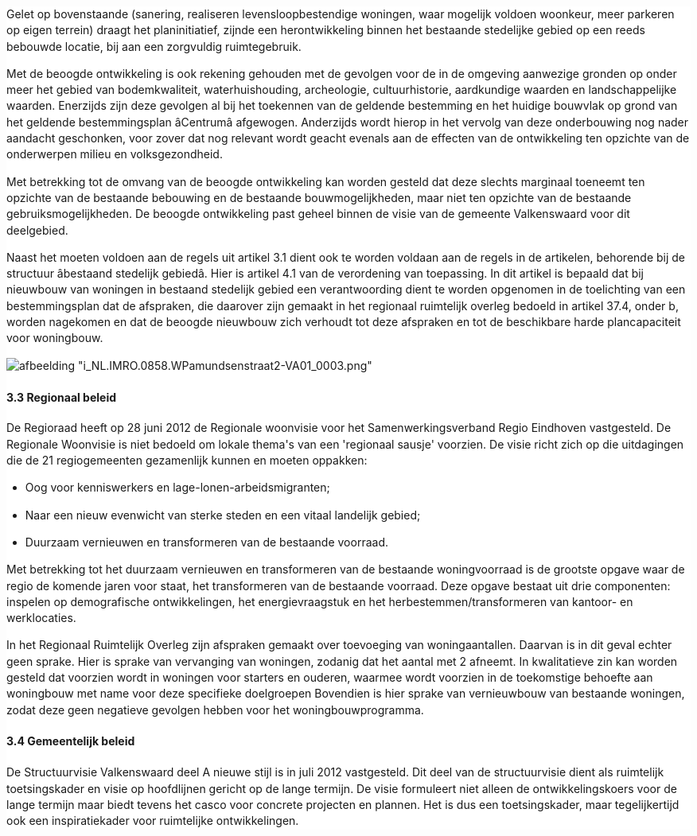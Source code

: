 Gelet op bovenstaande (sanering, realiseren levensloopbestendige woningen, waar mogelijk voldoen woonkeur, meer parkeren op eigen terrein) draagt het planinitiatief, zijnde een herontwikkeling binnen het bestaande stedelijke gebied op een reeds bebouwde locatie, bij aan een zorgvuldig ruimtegebruik.

Met de beoogde ontwikkeling is ook rekening gehouden met de gevolgen voor de in de omgeving aanwezige gronden op onder meer het gebied van bodemkwaliteit, waterhuishouding, archeologie, cultuurhistorie, aardkundige waarden en landschappelijke waarden. Enerzijds zijn deze gevolgen al bij het toekennen van de geldende bestemming en het huidige bouwvlak op grond van het geldende bestemmingsplan âCentrumâ afgewogen. Anderzijds wordt hierop in het vervolg van deze onderbouwing nog nader aandacht geschonken, voor zover dat nog relevant wordt geacht evenals aan de effecten van de ontwikkeling ten opzichte van de onderwerpen milieu en volksgezondheid.

Met betrekking tot de omvang van de beoogde ontwikkeling kan worden gesteld dat deze slechts marginaal toeneemt ten opzichte van de bestaande bebouwing en de bestaande bouwmogelijkheden, maar niet ten opzichte van de bestaande gebruiksmogelijkheden. De beoogde ontwikkeling past geheel binnen de visie van de gemeente Valkenswaard voor dit deelgebied.

Naast het moeten voldoen aan de regels uit artikel 3\.1 dient ook te worden voldaan aan de regels in de artikelen, behorende bij de structuur âbestaand stedelijk gebiedâ. Hier is artikel 4\.1 van de verordening van toepassing. In dit artikel is bepaald dat bij nieuwbouw van woningen in bestaand stedelijk gebied een verantwoording dient te worden opgenomen in de toelichting van een bestemmingsplan dat de afspraken, die daarover zijn gemaakt in het regionaal ruimtelijk overleg bedoeld in artikel 37\.4, onder b, worden nagekomen en dat de beoogde nieuwbouw zich verhoudt tot deze afspraken en tot de beschikbare harde plancapaciteit voor woningbouw.

![afbeelding "i_NL.IMRO.0858.WPamundsenstraat2-VA01_0003.png"](i_NL.IMRO.0858.WPamundsenstraat2-VA01_0003.png)

#### 3\.3 Regionaal beleid

De Regioraad heeft op 28 juni 2012 de Regionale woonvisie voor het Samenwerkingsverband Regio Eindhoven vastgesteld. De Regionale Woonvisie is niet bedoeld om lokale thema's van een 'regionaal sausje' voorzien. De visie richt zich op die uitdagingen die de 21 regiogemeenten gezamenlijk kunnen en moeten oppakken:

* Oog voor kenniswerkers en lage\-lonen\-arbeidsmigranten;

* Naar een nieuw evenwicht van sterke steden en een vitaal landelijk gebied;

* Duurzaam vernieuwen en transformeren van de bestaande voorraad.

Met betrekking tot het duurzaam vernieuwen en transformeren van de bestaande woningvoorraad is de grootste opgave waar de regio de komende jaren voor staat, het transformeren van de bestaande voorraad. Deze opgave bestaat uit drie componenten: inspelen op demografische ontwikkelingen, het energievraagstuk en het herbestemmen/transformeren van kantoor\- en werklocaties.

In het Regionaal Ruimtelijk Overleg zijn afspraken gemaakt over toevoeging van woningaantallen. Daarvan is in dit geval echter geen sprake. Hier is sprake van vervanging van woningen, zodanig dat het aantal met 2 afneemt. In kwalitatieve zin kan worden gesteld dat voorzien wordt in woningen voor starters en ouderen, waarmee wordt voorzien in de toekomstige behoefte aan woningbouw met name voor deze specifieke doelgroepen Bovendien is hier sprake van vernieuwbouw van bestaande woningen, zodat deze geen negatieve gevolgen hebben voor het woningbouwprogramma.

#### 3\.4 Gemeentelijk beleid

De Structuurvisie Valkenswaard deel A nieuwe stijl is in juli 2012 vastgesteld. Dit deel van de structuurvisie dient als ruimtelijk toetsingskader en visie op hoofdlijnen gericht op de lange termijn. De visie formuleert niet alleen de ontwikkelingskoers voor de lange termijn maar biedt tevens het casco voor concrete projecten en plannen. Het is dus een toetsingskader, maar tegelijkertijd ook een inspiratiekader voor ruimtelijke ontwikkelingen.
